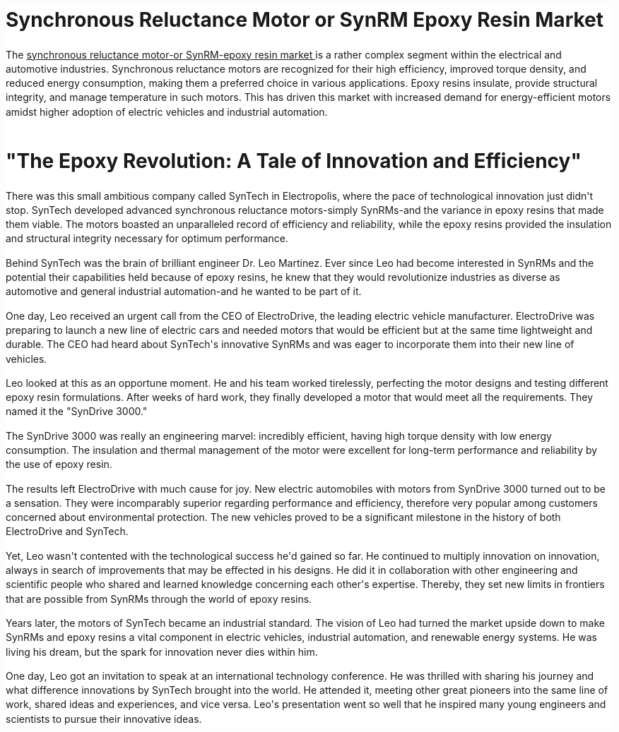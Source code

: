 # Synchronous Reluctance Motor or SynRM Epoxy Resin Market
The [synchronous reluctance motor-or SynRM-epoxy resin market ](https://mobilityforesights.com/product/synchronous-reluctance-motor-epoxy-resin-market/)is a rather complex segment within the electrical and automotive industries. Synchronous reluctance motors are recognized for their high efficiency, improved torque density, and reduced energy consumption, making them a preferred choice in various applications. Epoxy resins insulate, provide structural integrity, and manage temperature in such motors. This has driven this market with increased demand for energy-efficient motors amidst higher adoption of electric vehicles and industrial automation.

# "The Epoxy Revolution: A Tale of Innovation and Efficiency"
There was this small ambitious company called SynTech in Electropolis, where the pace of technological innovation just didn't stop. SynTech developed advanced synchronous reluctance motors-simply SynRMs-and the variance in epoxy resins that made them viable. The motors boasted an unparalleled record of efficiency and reliability, while the epoxy resins provided the insulation and structural integrity necessary for optimum performance.

Behind SynTech was the brain of brilliant engineer Dr. Leo Martinez. Ever since Leo had become interested in SynRMs and the potential their capabilities held because of epoxy resins, he knew that they would revolutionize industries as diverse as automotive and general industrial automation-and he wanted to be part of it.

One day, Leo received an urgent call from the CEO of ElectroDrive, the leading electric vehicle manufacturer. ElectroDrive was preparing to launch a new line of electric cars and needed motors that would be efficient but at the same time lightweight and durable. The CEO had heard about SynTech's innovative SynRMs and was eager to incorporate them into their new line of vehicles.

Leo looked at this as an opportune moment. He and his team worked tirelessly, perfecting the motor designs and testing different epoxy resin formulations. After weeks of hard work, they finally developed a motor that would meet all the requirements. They named it the "SynDrive 3000."

The SynDrive 3000 was really an engineering marvel: incredibly efficient, having high torque density with low energy consumption. The insulation and thermal management of the motor were excellent for long-term performance and reliability by the use of epoxy resin.

The results left ElectroDrive with much cause for joy. New electric automobiles with motors from SynDrive 3000 turned out to be a sensation. They were incomparably superior regarding performance and efficiency, therefore very popular among customers concerned about environmental protection. The new vehicles proved to be a significant milestone in the history of both ElectroDrive and SynTech.

Yet, Leo wasn't contented with the technological success he'd gained so far. He continued to multiply innovation on innovation, always in search of improvements that may be effected in his designs. He did it in collaboration with other engineering and scientific people who shared and learned knowledge concerning each other's expertise. Thereby, they set new limits in frontiers that are possible from SynRMs through the world of epoxy resins.

Years later, the motors of SynTech became an industrial standard. The vision of Leo had turned the market upside down to make SynRMs and epoxy resins a vital component in electric vehicles, industrial automation, and renewable energy systems. He was living his dream, but the spark for innovation never dies within him.

One day, Leo got an invitation to speak at an international technology conference. He was thrilled with sharing his journey and what difference innovations by SynTech brought into the world. He attended it, meeting other great pioneers into the same line of work, shared ideas and experiences, and vice versa. Leo's presentation went so well that he inspired many young engineers and scientists to pursue their innovative ideas.
